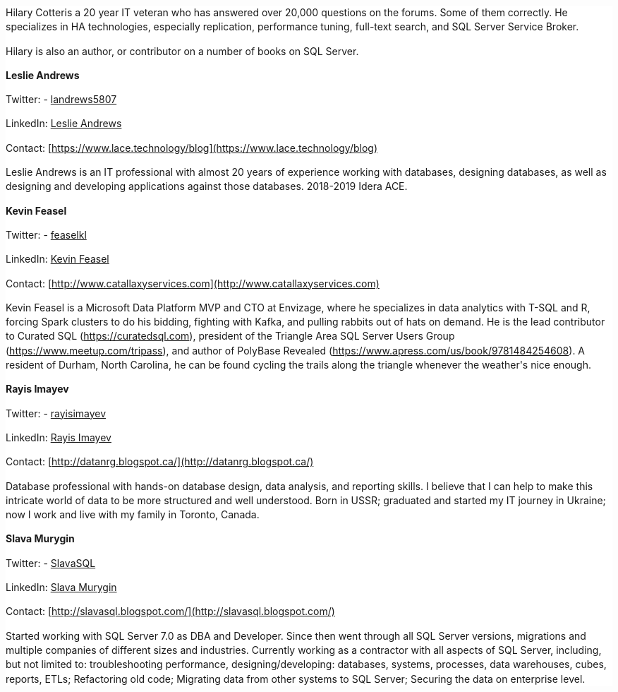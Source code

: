 Hilary Cotteris a 20 year IT veteran who has answered over 20,000 questions on the forums. Some of them correctly. He specializes in HA technologies, especially replication, performance tuning, full-text search, and SQL Server Service Broker.
 
Hilary is also an author, or contributor on a number of books on SQL Server.
 
**Leslie Andrews**
 
Twitter:  - [landrews5807](https://www.twitter.com/landrews5807)
 
LinkedIn: [Leslie Andrews](https://www.linkedin.com/pub/leslie-andrews-csm/9/491/b89)
 
Contact: [https://www.lace.technology/blog](https://www.lace.technology/blog)
 
Leslie Andrews is an IT professional with almost 20 years of experience working with databases, designing databases, as well as designing and developing applications against those databases. 2018-2019 Idera ACE.
 
**Kevin Feasel**
 
Twitter:  - [feaselkl](https://www.twitter.com/feaselkl)
 
LinkedIn: [Kevin Feasel](https://www.linkedin.com/pub/kevin-feasel/7/716/504)
 
Contact: [http://www.catallaxyservices.com](http://www.catallaxyservices.com)
 
Kevin Feasel is a Microsoft Data Platform MVP and CTO at Envizage, where he specializes in data analytics with T-SQL and R, forcing Spark clusters to do his bidding, fighting with Kafka, and pulling rabbits out of hats on demand. He is the lead contributor to Curated SQL (https://curatedsql.com), president of the Triangle Area SQL Server Users Group (https://www.meetup.com/tripass), and author of PolyBase Revealed (https://www.apress.com/us/book/9781484254608). A resident of Durham, North Carolina, he can be found cycling the trails along the triangle whenever the weather's nice enough.
 
**Rayis Imayev**
 
Twitter:  - [rayisimayev](https://www.twitter.com/rayisimayev)
 
LinkedIn: [Rayis Imayev](http://ca.linkedin.com/in/rimayev)
 
Contact: [http://datanrg.blogspot.ca/](http://datanrg.blogspot.ca/)
 
Database professional with hands-on database design, data analysis, and reporting skills. I believe that I can help to make this intricate world of data to be more structured and well understood. Born in USSR; graduated and started my IT journey in Ukraine; now I work and live with my family in Toronto, Canada.
 
**Slava Murygin**
 
Twitter:  - [SlavaSQL](https://www.twitter.com/SlavaSQL)
 
LinkedIn: [Slava Murygin](https://www.linkedin.com/pub/slava-murygin/9/b95/858)
 
Contact: [http://slavasql.blogspot.com/](http://slavasql.blogspot.com/)
 
Started working with SQL Server 7.0 as DBA and Developer. Since then went through all SQL Server versions, migrations and multiple companies of different sizes and industries. Currently working as a  contractor with all aspects of SQL Server, including, but not limited to: troubleshooting performance, designing/developing: databases, systems, processes, data warehouses,  cubes, reports, ETLs; Refactoring old code; Migrating data from other systems to SQL Server; Securing the data on enterprise level.
 